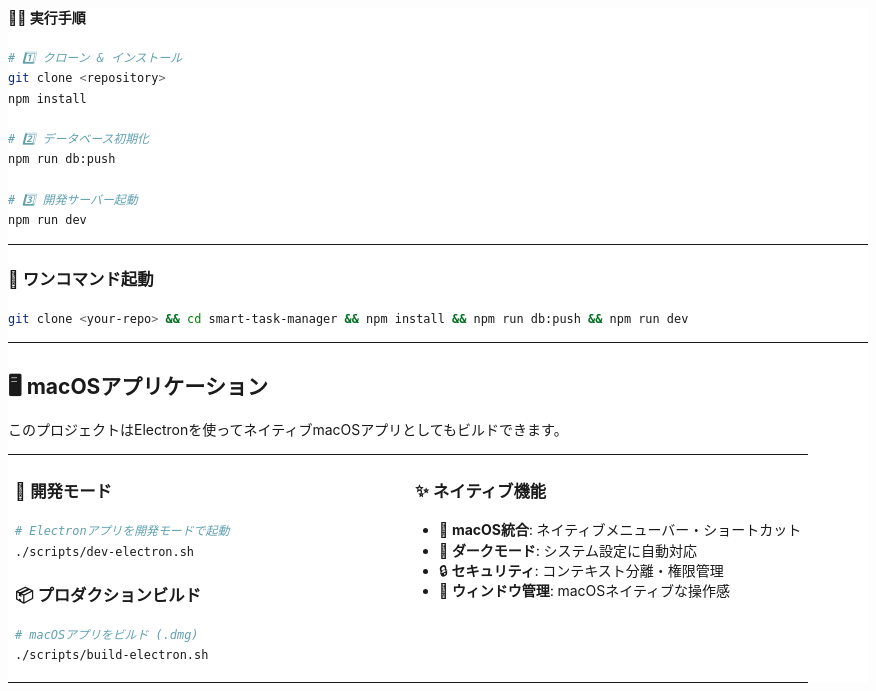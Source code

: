 #### 🏃‍♂️ **実行手順**
```bash
# 1️⃣ クローン & インストール
git clone <repository>
npm install

# 2️⃣ データベース初期化
npm run db:push

# 3️⃣ 開発サーバー起動
npm run dev
```

</td>
</tr>
</table>

---

### 🎯 **ワンコマンド起動**
```bash
git clone <your-repo> && cd smart-task-manager && npm install && npm run db:push && npm run dev
```

---

## 🖥️ macOSアプリケーション

このプロジェクトはElectronを使ってネイティブmacOSアプリとしてもビルドできます。

<table>
<tr>
<td width="50%">

### 🚀 **開発モード**
```bash
# Electronアプリを開発モードで起動
./scripts/dev-electron.sh
```

### 📦 **プロダクションビルド**
```bash
# macOSアプリをビルド (.dmg)
./scripts/build-electron.sh
```

</td>
<td width="50%">

### ✨ **ネイティブ機能**
- 🍎 **macOS統合**: ネイティブメニューバー・ショートカット
- 🌙 **ダークモード**: システム設定に自動対応
- 🔒 **セキュリティ**: コンテキスト分離・権限管理
- 📱 **ウィンドウ管理**: macOSネイティブな操作感
